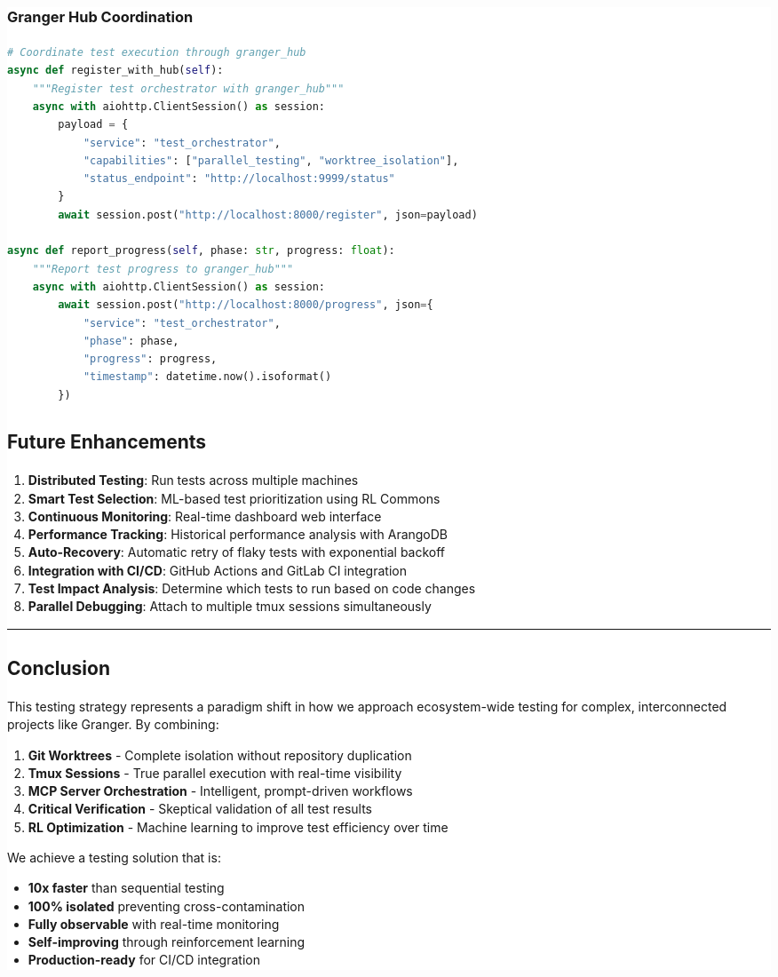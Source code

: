 ### Granger Hub Coordination

```python
# Coordinate test execution through granger_hub
async def register_with_hub(self):
    """Register test orchestrator with granger_hub"""
    async with aiohttp.ClientSession() as session:
        payload = {
            "service": "test_orchestrator",
            "capabilities": ["parallel_testing", "worktree_isolation"],
            "status_endpoint": "http://localhost:9999/status"
        }
        await session.post("http://localhost:8000/register", json=payload)
        
async def report_progress(self, phase: str, progress: float):
    """Report test progress to granger_hub"""
    async with aiohttp.ClientSession() as session:
        await session.post("http://localhost:8000/progress", json={
            "service": "test_orchestrator",
            "phase": phase,
            "progress": progress,
            "timestamp": datetime.now().isoformat()
        })
```

## Future Enhancements

1. **Distributed Testing**: Run tests across multiple machines
2. **Smart Test Selection**: ML-based test prioritization using RL Commons
3. **Continuous Monitoring**: Real-time dashboard web interface
4. **Performance Tracking**: Historical performance analysis with ArangoDB
5. **Auto-Recovery**: Automatic retry of flaky tests with exponential backoff
6. **Integration with CI/CD**: GitHub Actions and GitLab CI integration
7. **Test Impact Analysis**: Determine which tests to run based on code changes
8. **Parallel Debugging**: Attach to multiple tmux sessions simultaneously

---

## Conclusion

This testing strategy represents a paradigm shift in how we approach ecosystem-wide testing for complex, interconnected projects like Granger. By combining:

1. **Git Worktrees** - Complete isolation without repository duplication
2. **Tmux Sessions** - True parallel execution with real-time visibility
3. **MCP Server Orchestration** - Intelligent, prompt-driven workflows
4. **Critical Verification** - Skeptical validation of all test results
5. **RL Optimization** - Machine learning to improve test efficiency over time

We achieve a testing solution that is:

- **10x faster** than sequential testing
- **100% isolated** preventing cross-contamination
- **Fully observable** with real-time monitoring
- **Self-improving** through reinforcement learning
- **Production-ready** for CI/CD integration
